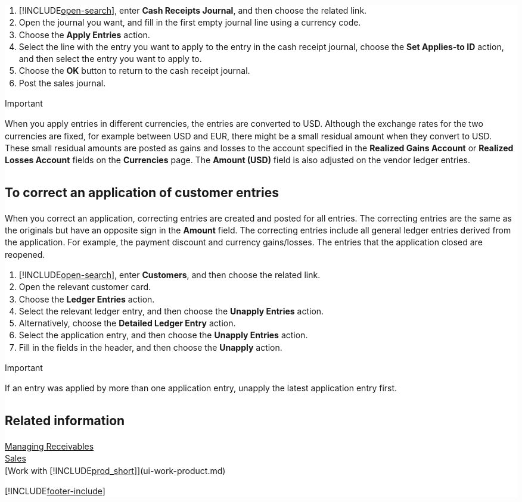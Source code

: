 1. [!INCLUDE[open-search](includes/open-search.md)], enter **Cash Receipts Journal**, and then choose the related link.
2. Open the journal you want, and fill in the first empty journal line using a currency code.
3. Choose the **Apply Entries** action.
4. Select the line with the entry you want to apply to the entry in the cash receipt journal, choose the **Set Applies-to ID** action, and then select the entry you want to apply to.
5. Choose the **OK** button to return to the cash receipt journal.
6. Post the sales journal.  

> [!IMPORTANT]  
> When you apply entries in different currencies, the entries are converted to USD. Although the exchange rates for the two currencies are fixed, for example between USD and EUR, there might be a small residual amount when they convert to USD. These small residual amounts are posted as gains and losses to the account specified in the **Realized Gains Account** or **Realized Losses Account** fields on the **Currencies** page. The **Amount (USD)** field is also adjusted on the vendor ledger entries.  

## To correct an application of customer entries

When you correct an application, correcting entries are created and posted for all entries. The correcting entries are the same as the originals but have an opposite sign in the **Amount** field. The correcting entries include all general ledger entries derived from the application. For example, the payment discount and currency gains/losses. The entries that the application closed are reopened.  

1. [!INCLUDE[open-search](includes/open-search.md)], enter **Customers**, and then choose the related link.
2. Open the relevant customer card.
3. Choose the **Ledger Entries** action.
4. Select the relevant ledger entry, and then choose the **Unapply Entries** action.
5. Alternatively, choose the **Detailed Ledger Entry** action.
6. Select the application entry, and then choose the **Unapply Entries** action.
7. Fill in the fields in the header, and then choose the **Unapply** action.  

> [!IMPORTANT]  
> If an entry was applied by more than one application entry, unapply the latest application entry first.  

## Related information

[Managing Receivables](receivables-manage-receivables.md)  
[Sales](sales-manage-sales.md)  
[Work with [!INCLUDE[prod_short](includes/prod_short.md)]](ui-work-product.md)

[!INCLUDE[footer-include](includes/footer-banner.md)]
